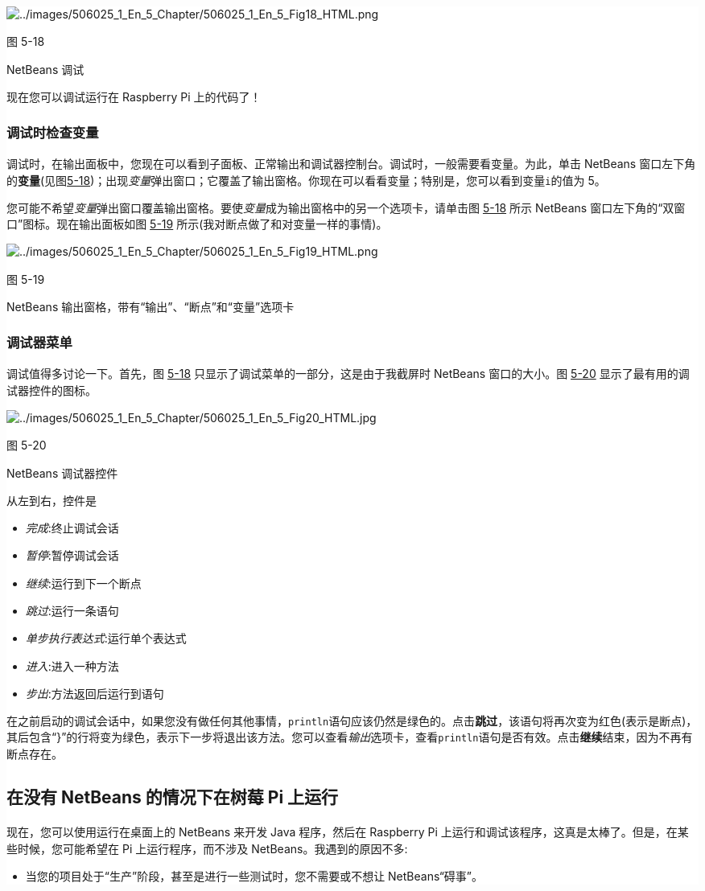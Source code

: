 ![../images/506025_1_En_5_Chapter/506025_1_En_5_Fig18_HTML.png](../images/506025_1_En_5_Chapter/506025_1_En_5_Fig18_HTML.png)

图 5-18

NetBeans 调试

现在您可以调试运行在 Raspberry Pi 上的代码了！

### 调试时检查变量

调试时，在输出面板中，您现在可以看到子面板、正常输出和调试器控制台。调试时，一般需要看变量。为此，单击 NetBeans 窗口左下角的**变量**(见图[5-18](#Fig18))；出现*变量*弹出窗口；它覆盖了输出窗格。你现在可以看看变量；特别是，您可以看到变量`i`的值为 5。

您可能不希望*变量*弹出窗口覆盖输出窗格。要使*变量*成为输出窗格中的另一个选项卡，请单击图 [5-18](#Fig18) 所示 NetBeans 窗口左下角的“双窗口”图标。现在输出面板如图 [5-19](#Fig19) 所示(我对断点做了和对变量一样的事情)。

![../images/506025_1_En_5_Chapter/506025_1_En_5_Fig19_HTML.png](../images/506025_1_En_5_Chapter/506025_1_En_5_Fig19_HTML.png)

图 5-19

NetBeans 输出窗格，带有“输出”、“断点”和“变量”选项卡

### 调试器菜单

调试值得多讨论一下。首先，图 [5-18](#Fig18) 只显示了调试菜单的一部分，这是由于我截屏时 NetBeans 窗口的大小。图 [5-20](#Fig20) 显示了最有用的调试器控件的图标。

![../images/506025_1_En_5_Chapter/506025_1_En_5_Fig20_HTML.jpg](../images/506025_1_En_5_Chapter/506025_1_En_5_Fig20_HTML.jpg)

图 5-20

NetBeans 调试器控件

从左到右，控件是

*   *完成*:终止调试会话

*   *暂停*:暂停调试会话

*   *继续*:运行到下一个断点

*   *跳过*:运行一条语句

*   *单步执行表达式*:运行单个表达式

*   *进入*:进入一种方法

*   *步出*:方法返回后运行到语句

在之前启动的调试会话中，如果您没有做任何其他事情，`println`语句应该仍然是绿色的。点击**跳过**，该语句将再次变为红色(表示是断点)，其后包含“}”的行将变为绿色，表示下一步将退出该方法。您可以查看*输出*选项卡，查看`println`语句是否有效。点击**继续**结束，因为不再有断点存在。

## 在没有 NetBeans 的情况下在树莓 Pi 上运行

现在，您可以使用运行在桌面上的 NetBeans 来开发 Java 程序，然后在 Raspberry Pi 上运行和调试该程序，这真是太棒了。但是，在某些时候，您可能希望在 Pi 上运行程序，而不涉及 NetBeans。我遇到的原因不多:

*   当您的项目处于“生产”阶段，甚至是进行一些测试时，您不需要或不想让 NetBeans“碍事”。
